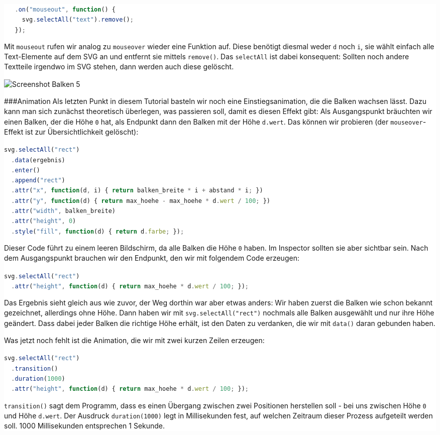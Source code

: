 ```javascript
   .on("mouseout", function() {
     svg.selectAll("text").remove();
   });
```

Mit `mouseout` rufen wir analog zu `mouseover` wieder eine Funktion auf. Diese benötigt diesmal weder `d` noch `i`, sie wählt einfach alle Text-Elemente auf dem SVG an und entfernt sie mittels `remove()`. Das `selectAll` ist dabei konsequent: Sollten noch andere Textteile irgendwo im SVG stehen, dann werden auch diese gelöscht.

![Screenshot Balken 5](https://github.com/ginseng666/graz_19102016/blob/master/img/balken_5.jpg) 


###Animation
Als letzten Punkt in diesem Tutorial basteln wir noch eine Einstiegsanimation, die die Balken wachsen lässt. Dazu kann man sich zunächst theoretisch überlegen, was passieren soll, damit es diesen Effekt gibt: Als Ausgangspunkt bräuchten wir einen Balken, der die Höhe `0` hat, als Endpunkt dann den Balken mit der Höhe `d.wert`. Das können wir probieren (der `mouseover`-Effekt ist zur Übersichtlichkeit gelöscht):
```javascript
svg.selectAll("rect")
  .data(ergebnis)
  .enter()
  .append("rect")
  .attr("x", function(d, i) { return balken_breite * i + abstand * i; })
  .attr("y", function(d) { return max_hoehe - max_hoehe * d.wert / 100; })
  .attr("width", balken_breite)
  .attr("height", 0)
  .style("fill", function(d) { return d.farbe; });  
```

Dieser Code führt zu einem leeren Bildschirm, da alle Balken die Höhe `0` haben. Im Inspector sollten sie aber sichtbar sein. Nach dem Ausgangspunkt brauchen wir den Endpunkt, den wir mit folgendem Code erzeugen:
```javascript
svg.selectAll("rect")  
  .attr("height", function(d) { return max_hoehe * d.wert / 100; }); 
```

Das Ergebnis sieht gleich aus wie zuvor, der Weg dorthin war aber etwas anders: Wir haben zuerst die Balken wie schon bekannt gezeichnet, allerdings ohne Höhe. Dann haben wir mit `svg.selectAll("rect")` nochmals alle Balken ausgewählt und nur ihre Höhe geändert. Dass dabei jeder Balken die richtige Höhe erhält, ist den Daten zu verdanken, die wir mit `data()` daran gebunden haben.

Was jetzt noch fehlt ist die Animation, die wir mit zwei kurzen Zeilen erzeugen:
```javascript
svg.selectAll("rect")
  .transition()
  .duration(1000)
  .attr("height", function(d) { return max_hoehe * d.wert / 100; }); 
```

`transition()` sagt dem Programm, dass es einen Übergang zwischen zwei Positionen herstellen soll - bei uns zwischen Höhe `0` und Höhe `d.wert`. Der Ausdruck `duration(1000)` legt in Millisekunden fest, auf welchen Zeitraum dieser Prozess aufgeteilt werden soll. 1000 Millisekunden entsprechen 1 Sekunde.
